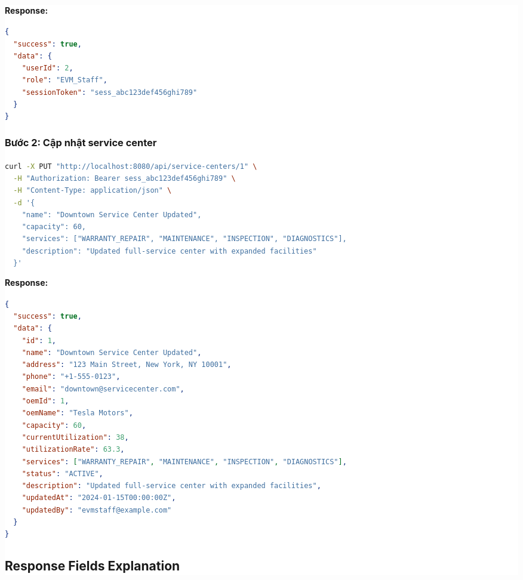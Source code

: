 **Response:**

```json
{
  "success": true,
  "data": {
    "userId": 2,
    "role": "EVM_Staff",
    "sessionToken": "sess_abc123def456ghi789"
  }
}
```

### Bước 2: Cập nhật service center

```bash
curl -X PUT "http://localhost:8080/api/service-centers/1" \
  -H "Authorization: Bearer sess_abc123def456ghi789" \
  -H "Content-Type: application/json" \
  -d '{
    "name": "Downtown Service Center Updated",
    "capacity": 60,
    "services": ["WARRANTY_REPAIR", "MAINTENANCE", "INSPECTION", "DIAGNOSTICS"],
    "description": "Updated full-service center with expanded facilities"
  }'
```

**Response:**

```json
{
  "success": true,
  "data": {
    "id": 1,
    "name": "Downtown Service Center Updated",
    "address": "123 Main Street, New York, NY 10001",
    "phone": "+1-555-0123",
    "email": "downtown@servicecenter.com",
    "oemId": 1,
    "oemName": "Tesla Motors",
    "capacity": 60,
    "currentUtilization": 38,
    "utilizationRate": 63.3,
    "services": ["WARRANTY_REPAIR", "MAINTENANCE", "INSPECTION", "DIAGNOSTICS"],
    "status": "ACTIVE",
    "description": "Updated full-service center with expanded facilities",
    "updatedAt": "2024-01-15T00:00:00Z",
    "updatedBy": "evmstaff@example.com"
  }
}
```

## Response Fields Explanation
